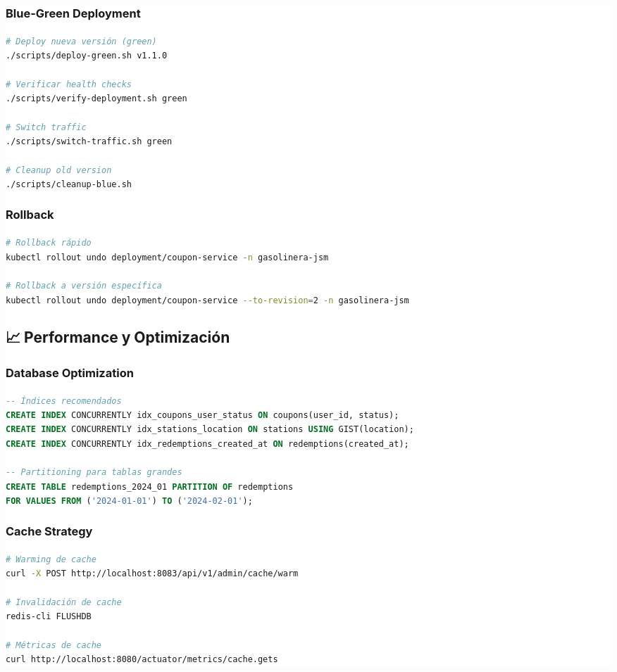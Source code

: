### Blue-Green Deployment

```bash
# Deploy nueva versión (green)
./scripts/deploy-green.sh v1.1.0

# Verificar health checks
./scripts/verify-deployment.sh green

# Switch traffic
./scripts/switch-traffic.sh green

# Cleanup old version
./scripts/cleanup-blue.sh
```

### Rollback

```bash
# Rollback rápido
kubectl rollout undo deployment/coupon-service -n gasolinera-jsm

# Rollback a versión específica
kubectl rollout undo deployment/coupon-service --to-revision=2 -n gasolinera-jsm
```

## 📈 Performance y Optimización

### Database Optimization

```sql
-- Índices recomendados
CREATE INDEX CONCURRENTLY idx_coupons_user_status ON coupons(user_id, status);
CREATE INDEX CONCURRENTLY idx_stations_location ON stations USING GIST(location);
CREATE INDEX CONCURRENTLY idx_redemptions_created_at ON redemptions(created_at);

-- Partitioning para tablas grandes
CREATE TABLE redemptions_2024_01 PARTITION OF redemptions
FOR VALUES FROM ('2024-01-01') TO ('2024-02-01');
```

### Cache Strategy

```bash
# Warming de cache
curl -X POST http://localhost:8083/api/v1/admin/cache/warm

# Invalidación de cache
redis-cli FLUSHDB

# Métricas de cache
curl http://localhost:8080/actuator/metrics/cache.gets
```
